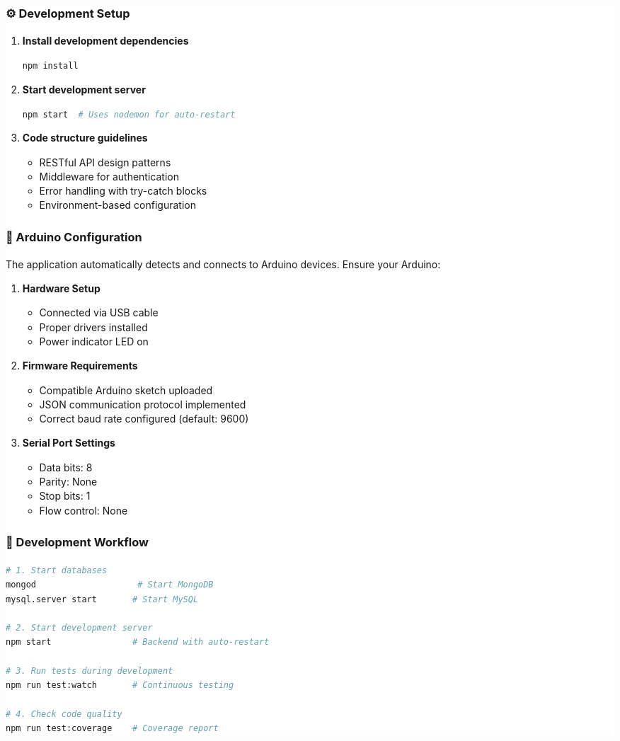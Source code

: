 ### ⚙️ Development Setup

1. **Install development dependencies**
   ```bash
   npm install
   ```

2. **Start development server**
   ```bash
   npm start  # Uses nodemon for auto-restart
   ```

3. **Code structure guidelines**
   - RESTful API design patterns
   - Middleware for authentication
   - Error handling with try-catch blocks
   - Environment-based configuration

### 🔌 Arduino Configuration

The application automatically detects and connects to Arduino devices. Ensure your Arduino:

1. **Hardware Setup**
   - Connected via USB cable
   - Proper drivers installed
   - Power indicator LED on

2. **Firmware Requirements**
   - Compatible Arduino sketch uploaded
   - JSON communication protocol implemented
   - Correct baud rate configured (default: 9600)

3. **Serial Port Settings**
   - Data bits: 8
   - Parity: None  
   - Stop bits: 1
   - Flow control: None

### 🔄 Development Workflow

```bash
# 1. Start databases
mongod                    # Start MongoDB
mysql.server start       # Start MySQL

# 2. Start development server
npm start                # Backend with auto-restart

# 3. Run tests during development
npm run test:watch       # Continuous testing

# 4. Check code quality
npm run test:coverage    # Coverage report
```

